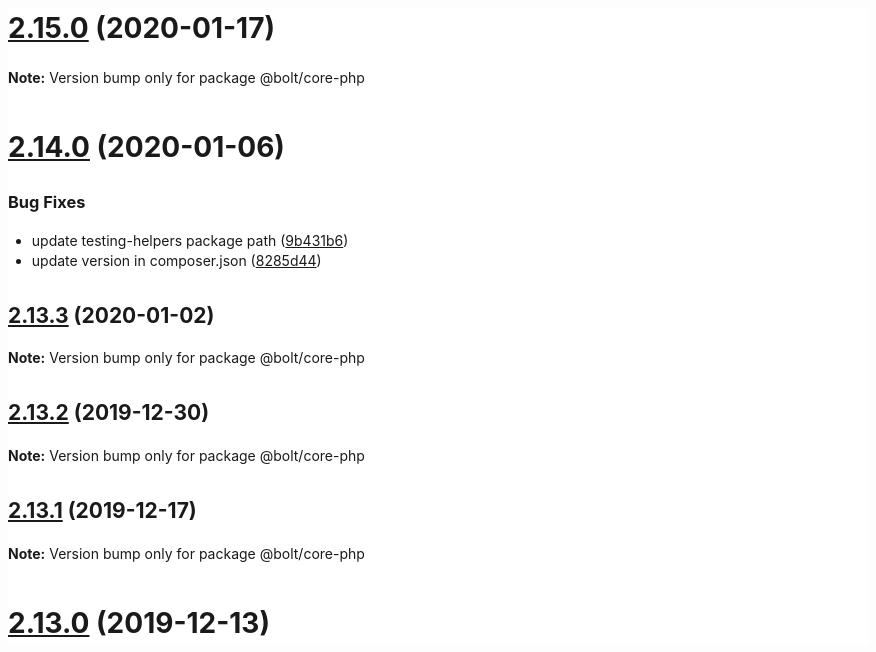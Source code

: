 


# [2.15.0](https://github.com/bolt-design-system/bolt/tree/master/packages/core-php/compare/v2.14.3...v2.15.0) (2020-01-17)

**Note:** Version bump only for package @bolt/core-php





# [2.14.0](https://github.com/bolt-design-system/bolt/tree/master/packages/core-php/compare/v2.13.3...v2.14.0) (2020-01-06)


### Bug Fixes

* update testing-helpers package path ([9b431b6](https://github.com/bolt-design-system/bolt/tree/master/packages/core-php/commit/9b431b6))
* update version in composer.json ([8285d44](https://github.com/bolt-design-system/bolt/tree/master/packages/core-php/commit/8285d44))





## [2.13.3](https://github.com/bolt-design-system/bolt/tree/master/packages/core-php/compare/v2.13.2...v2.13.3) (2020-01-02)

**Note:** Version bump only for package @bolt/core-php





## [2.13.2](https://github.com/bolt-design-system/bolt/tree/master/packages/core-php/compare/v2.13.1...v2.13.2) (2019-12-30)

**Note:** Version bump only for package @bolt/core-php





## [2.13.1](https://github.com/bolt-design-system/bolt/tree/master/packages/core-php/compare/v2.13.0...v2.13.1) (2019-12-17)

**Note:** Version bump only for package @bolt/core-php

# [2.13.0](https://github.com/bolt-design-system/bolt/tree/master/packages/core-php/compare/v2.12.1...v2.13.0) (2019-12-13)
